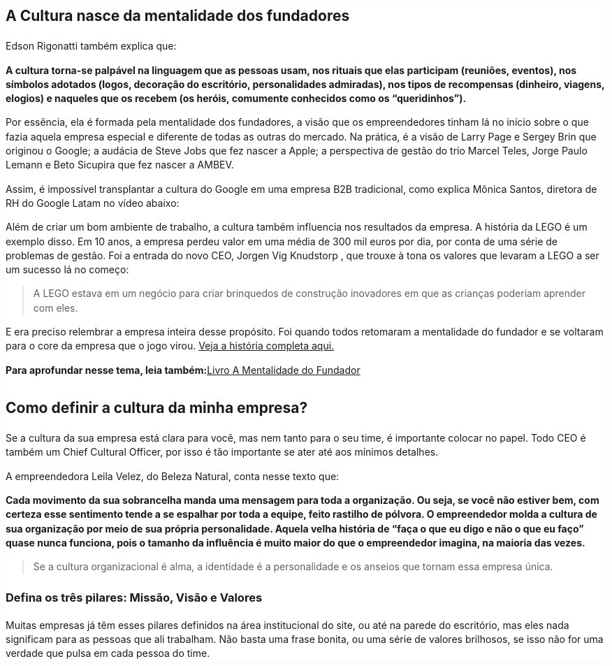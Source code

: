 ## A Cultura nasce da mentalidade dos fundadores

Edson Rigonatti também explica que:

__A cultura torna-se palpável na linguagem que as pessoas usam, nos rituais que elas participam (reuniões, eventos), nos símbolos adotados (logos, decoração do escritório, personalidades admiradas), nos tipos de recompensas (dinheiro, viagens, elogios) e naqueles que os recebem (os heróis, comumente conhecidos como os “queridinhos”).__

Por essência, ela é formada pela mentalidade dos fundadores, a visão que os empreendedores tinham lá no início sobre o que fazia aquela empresa especial e diferente de todas as outras do mercado. Na prática, é a visão de Larry Page e Sergey Brin que originou o Google; a audácia de Steve Jobs que fez nascer a Apple; a perspectiva de gestão do trio Marcel Teles, Jorge Paulo Lemann e Beto Sicupira que fez nascer a AMBEV.

Assim, é impossível transplantar a cultura do Google em uma empresa B2B tradicional, como explica Mônica Santos, diretora de RH do Google Latam no vídeo abaixo:

Além de criar um bom ambiente de trabalho, a cultura também influencia nos resultados da empresa. A história da LEGO é um exemplo disso. Em 10 anos, a empresa perdeu valor em uma média de 300 mil euros por dia, por conta de uma série de problemas de gestão. Foi a entrada do novo CEO, Jorgen Vig Knudstorp , que trouxe à tona os valores que levaram a LEGO a ser um sucesso lá no começo:

> A LEGO estava em um negócio para criar brinquedos de construção inovadores em que as crianças poderiam aprender com eles.

E era preciso relembrar a empresa inteira desse propósito. Foi quando todos retomaram a mentalidade do fundador e se voltaram para o core da empresa que o jogo virou. [Veja a história completa aqui.](https://endeavor.org.br/estrategia-e-gestao/lego-mentalidade-fundador/)

****Para aprofundar nesse tema, leia também:****[Livro A Mentalidade do Fundador](https://www.buscape.com.br/a-mentalidade-do-fundador-chris-zook-8567871751)

## Como definir a cultura da minha empresa?

Se a cultura da sua empresa está clara para você, mas nem tanto para o seu time, é importante colocar no papel. Todo CEO é também um Chief Cultural Officer, por isso é tão importante se ater até aos mínimos detalhes.

A empreendedora Leila Velez, do Beleza Natural, conta nesse texto que:

__Cada movimento da sua sobrancelha manda uma mensagem para toda a organização. Ou seja, se você não estiver bem, com certeza esse sentimento tende a se espalhar por toda a equipe, feito rastilho de pólvora. O empreendedor molda a cultura de sua organização por meio de sua própria personalidade. Aquela velha história de “faça o que eu digo e não o que eu faço” quase nunca funciona, pois o tamanho da influência é muito maior do que o empreendedor imagina, na maioria das vezes.__

> Se a cultura organizacional é alma, a identidade é a personalidade e os anseios que tornam essa empresa única.

### Defina os três pilares: Missão, Visão e Valores

Muitas empresas já têm esses pilares definidos na área institucional do site, ou até na parede do escritório, mas eles nada significam para as pessoas que ali trabalham. Não basta uma frase bonita, ou uma série de valores brilhosos, se isso não for uma verdade que pulsa em cada pessoa do time.
